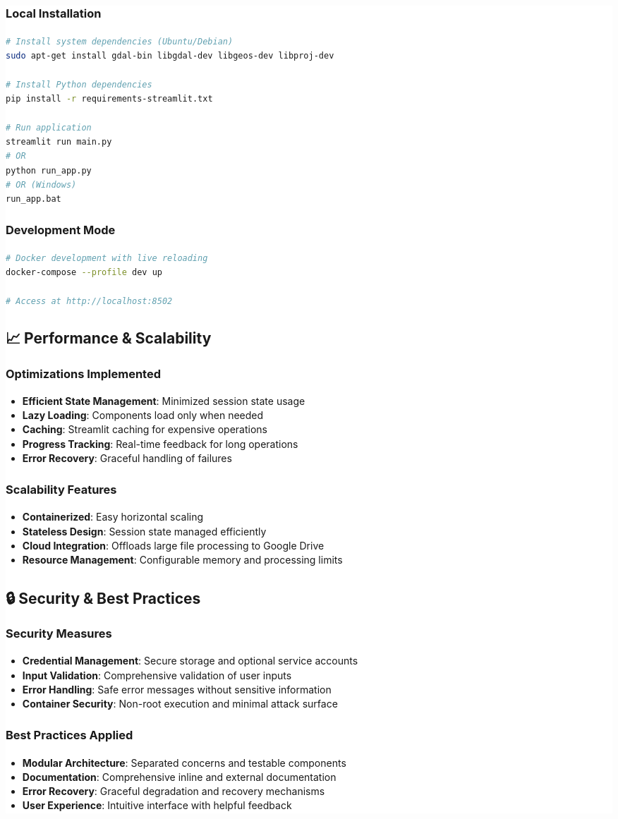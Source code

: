 ### **Local Installation**
```bash
# Install system dependencies (Ubuntu/Debian)
sudo apt-get install gdal-bin libgdal-dev libgeos-dev libproj-dev

# Install Python dependencies
pip install -r requirements-streamlit.txt

# Run application
streamlit run main.py
# OR
python run_app.py
# OR (Windows)
run_app.bat
```

### **Development Mode**
```bash
# Docker development with live reloading
docker-compose --profile dev up

# Access at http://localhost:8502
```

## 📈 Performance & Scalability

### **Optimizations Implemented**
- **Efficient State Management**: Minimized session state usage
- **Lazy Loading**: Components load only when needed
- **Caching**: Streamlit caching for expensive operations
- **Progress Tracking**: Real-time feedback for long operations
- **Error Recovery**: Graceful handling of failures

### **Scalability Features**
- **Containerized**: Easy horizontal scaling
- **Stateless Design**: Session state managed efficiently
- **Cloud Integration**: Offloads large file processing to Google Drive
- **Resource Management**: Configurable memory and processing limits

## 🔒 Security & Best Practices

### **Security Measures**
- **Credential Management**: Secure storage and optional service accounts
- **Input Validation**: Comprehensive validation of user inputs
- **Error Handling**: Safe error messages without sensitive information
- **Container Security**: Non-root execution and minimal attack surface

### **Best Practices Applied**
- **Modular Architecture**: Separated concerns and testable components
- **Documentation**: Comprehensive inline and external documentation
- **Error Recovery**: Graceful degradation and recovery mechanisms
- **User Experience**: Intuitive interface with helpful feedback
